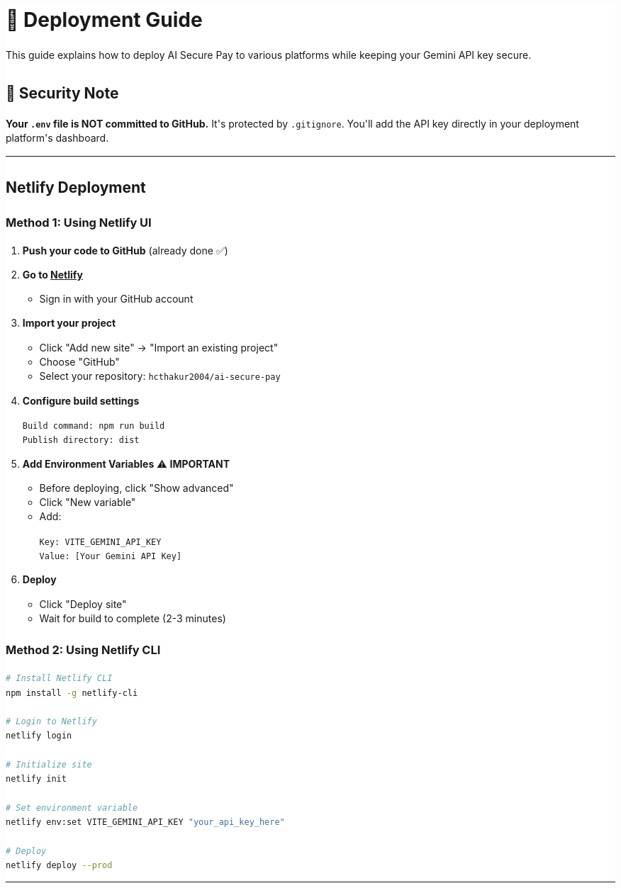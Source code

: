 # 🚀 Deployment Guide

This guide explains how to deploy AI Secure Pay to various platforms while keeping your Gemini API key secure.

## 🔐 Security Note

**Your `.env` file is NOT committed to GitHub.** It's protected by `.gitignore`. You'll add the API key directly in your deployment platform's dashboard.

---

## Netlify Deployment

### Method 1: Using Netlify UI

1. **Push your code to GitHub** (already done ✅)

2. **Go to [Netlify](https://app.netlify.com/)**
   - Sign in with your GitHub account

3. **Import your project**
   - Click "Add new site" → "Import an existing project"
   - Choose "GitHub"
   - Select your repository: `hcthakur2004/ai-secure-pay`

4. **Configure build settings**
   ```
   Build command: npm run build
   Publish directory: dist
   ```

5. **Add Environment Variables** ⚠️ **IMPORTANT**
   - Before deploying, click "Show advanced"
   - Click "New variable"
   - Add:
     ```
     Key: VITE_GEMINI_API_KEY
     Value: [Your Gemini API Key]
     ```

6. **Deploy**
   - Click "Deploy site"
   - Wait for build to complete (2-3 minutes)

### Method 2: Using Netlify CLI

```bash
# Install Netlify CLI
npm install -g netlify-cli

# Login to Netlify
netlify login

# Initialize site
netlify init

# Set environment variable
netlify env:set VITE_GEMINI_API_KEY "your_api_key_here"

# Deploy
netlify deploy --prod
```

---
